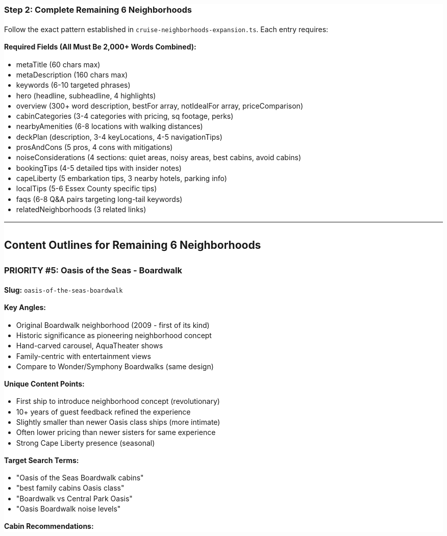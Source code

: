 ### Step 2: Complete Remaining 6 Neighborhoods

Follow the exact pattern established in `cruise-neighborhoods-expansion.ts`. Each entry requires:

**Required Fields (All Must Be 2,000+ Words Combined):**

- metaTitle (60 chars max)
- metaDescription (160 chars max)
- keywords (6-10 targeted phrases)
- hero (headline, subheadline, 4 highlights)
- overview (300+ word description, bestFor array, notIdealFor array, priceComparison)
- cabinCategories (3-4 categories with pricing, sq footage, perks)
- nearbyAmenities (6-8 locations with walking distances)
- deckPlan (description, 3-4 keyLocations, 4-5 navigationTips)
- prosAndCons (5 pros, 4 cons with mitigations)
- noiseConsiderations (4 sections: quiet areas, noisy areas, best cabins, avoid cabins)
- bookingTips (4-5 detailed tips with insider notes)
- capeLiberty (5 embarkation tips, 3 nearby hotels, parking info)
- localTips (5-6 Essex County specific tips)
- faqs (6-8 Q&A pairs targeting long-tail keywords)
- relatedNeighborhoods (3 related links)

---

## Content Outlines for Remaining 6 Neighborhoods

### PRIORITY #5: Oasis of the Seas - Boardwalk

**Slug:** `oasis-of-the-seas-boardwalk`

**Key Angles:**

- Original Boardwalk neighborhood (2009 - first of its kind)
- Historic significance as pioneering neighborhood concept
- Hand-carved carousel, AquaTheater shows
- Family-centric with entertainment views
- Compare to Wonder/Symphony Boardwalks (same design)

**Unique Content Points:**

- First ship to introduce neighborhood concept (revolutionary)
- 10+ years of guest feedback refined the experience
- Slightly smaller than newer Oasis class ships (more intimate)
- Often lower pricing than newer sisters for same experience
- Strong Cape Liberty presence (seasonal)

**Target Search Terms:**

- "Oasis of the Seas Boardwalk cabins"
- "best family cabins Oasis class"
- "Boardwalk vs Central Park Oasis"
- "Oasis Boardwalk noise levels"

**Cabin Recommendations:**
